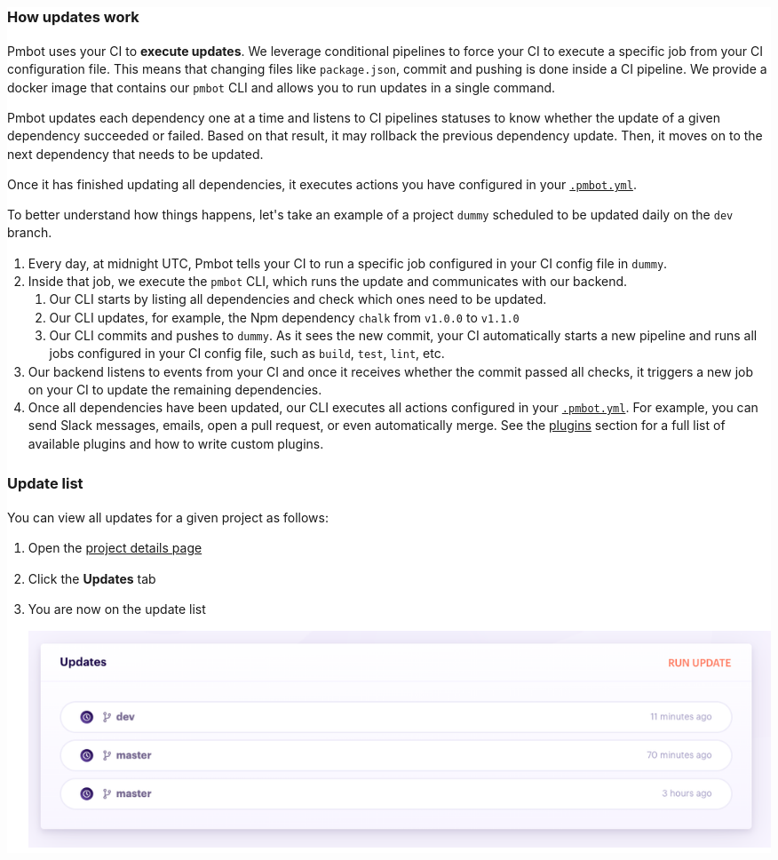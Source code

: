 ### How updates work

Pmbot uses your CI to **execute updates**. We leverage conditional pipelines to force your CI to execute a specific job from your CI configuration file. This means that changing files like `package.json`, commit and pushing is done inside a CI pipeline. We provide a docker image that contains our `pmbot` CLI and allows you to run updates in a single command.  

Pmbot updates each dependency one at a time and listens to CI pipelines statuses to know whether the update of a given dependency succeeded or failed. Based on that result, it may rollback the previous dependency update. Then, it moves on to the next dependency that needs to be updated.

Once it has finished updating all dependencies, it executes actions you have configured in your [`.pmbot.yml`](/pmbot-yml/pmbot-yml).

To better understand how things happens, let's take an example of a project `dummy` scheduled to be updated daily on the `dev` branch.
1. Every day, at midnight UTC, Pmbot tells your CI to run a specific job configured in your CI config file in `dummy`.
1. Inside that job, we execute the `pmbot` CLI, which runs the update and communicates with our backend.
    1. Our CLI starts by listing all dependencies and check which ones need to be updated.
    1. Our CLI updates, for example, the Npm dependency `chalk` from `v1.0.0` to `v1.1.0`
    1. Our CLI commits and pushes to `dummy`. As it sees the new commit, your CI automatically starts a new pipeline and runs all jobs configured in your CI config file, such as `build`, `test`, `lint`, etc.  
1. Our backend listens to events from your CI and once it receives whether the commit passed all checks, it triggers a new job on your CI to update the remaining dependencies.
1. Once all dependencies have been updated, our CLI executes all actions configured in your [`.pmbot.yml`](/pmbot-yml/pmbot-yml). For example, you can send Slack messages, emails, open a pull request, or even automatically merge. See the [plugins](/plugins) section for a full list of available plugins and how to write custom plugins. 

### Update list

You can view all updates for a given project as follows:

1. Open the [project details page](#project-details-page)
1. Click the **Updates** tab
1. You are now on the update list

    ![](../../../images/projects/update-list.png)
